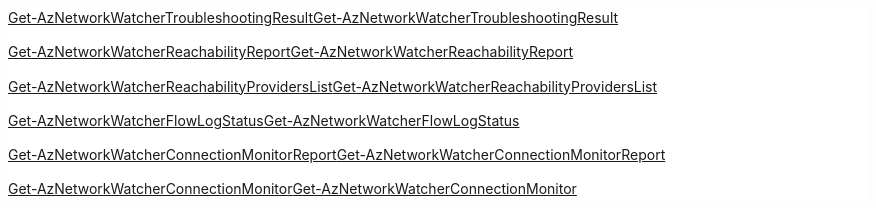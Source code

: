 [<span data-ttu-id="37076-160">Get-AzNetworkWatcherTroubleshootingResult</span><span class="sxs-lookup"><span data-stu-id="37076-160">Get-AzNetworkWatcherTroubleshootingResult</span></span>](./Get-AzNetworkWatcherTroubleshootingResult.md)

[<span data-ttu-id="37076-161">Get-AzNetworkWatcherReachabilityReport</span><span class="sxs-lookup"><span data-stu-id="37076-161">Get-AzNetworkWatcherReachabilityReport</span></span>](./Get-AzNetworkWatcherReachabilityReport.md)

[<span data-ttu-id="37076-162">Get-AzNetworkWatcherReachabilityProvidersList</span><span class="sxs-lookup"><span data-stu-id="37076-162">Get-AzNetworkWatcherReachabilityProvidersList</span></span>](./Get-AzNetworkWatcherReachabilityProvidersList.md)

[<span data-ttu-id="37076-163">Get-AzNetworkWatcherFlowLogStatus</span><span class="sxs-lookup"><span data-stu-id="37076-163">Get-AzNetworkWatcherFlowLogStatus</span></span>](./Get-AzNetworkWatcherFlowLogStatus.md)

[<span data-ttu-id="37076-164">Get-AzNetworkWatcherConnectionMonitorReport</span><span class="sxs-lookup"><span data-stu-id="37076-164">Get-AzNetworkWatcherConnectionMonitorReport</span></span>](./Get-AzNetworkWatcherConnectionMonitorReport.md)

[<span data-ttu-id="37076-165">Get-AzNetworkWatcherConnectionMonitor</span><span class="sxs-lookup"><span data-stu-id="37076-165">Get-AzNetworkWatcherConnectionMonitor</span></span>](./Get-AzNetworkWatcherConnectionMonitor)
